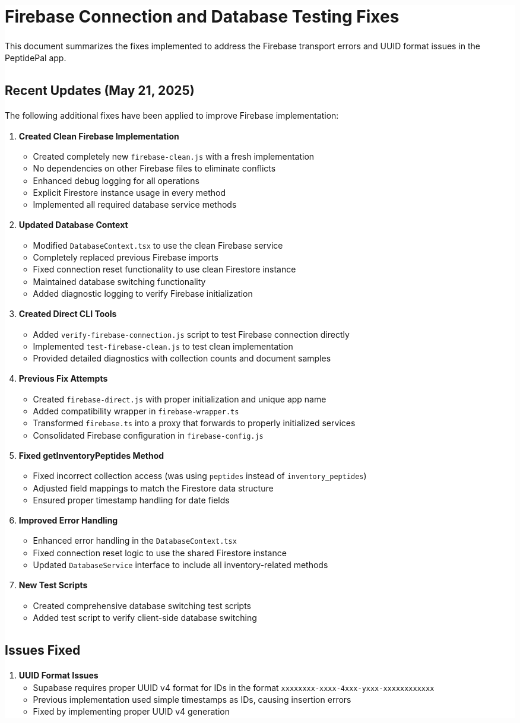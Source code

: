 # Firebase Connection and Database Testing Fixes

This document summarizes the fixes implemented to address the Firebase transport errors and UUID format issues in the PeptidePal app.

## Recent Updates (May 21, 2025)

The following additional fixes have been applied to improve Firebase implementation:

1. **Created Clean Firebase Implementation**
   - Created completely new `firebase-clean.js` with a fresh implementation
   - No dependencies on other Firebase files to eliminate conflicts
   - Enhanced debug logging for all operations
   - Explicit Firestore instance usage in every method
   - Implemented all required database service methods

2. **Updated Database Context**
   - Modified `DatabaseContext.tsx` to use the clean Firebase service
   - Completely replaced previous Firebase imports
   - Fixed connection reset functionality to use clean Firestore instance
   - Maintained database switching functionality
   - Added diagnostic logging to verify Firebase initialization

3. **Created Direct CLI Tools**
   - Added `verify-firebase-connection.js` script to test Firebase connection directly
   - Implemented `test-firebase-clean.js` to test clean implementation
   - Provided detailed diagnostics with collection counts and document samples

4. **Previous Fix Attempts**
   - Created `firebase-direct.js` with proper initialization and unique app name
   - Added compatibility wrapper in `firebase-wrapper.ts`
   - Transformed `firebase.ts` into a proxy that forwards to properly initialized services
   - Consolidated Firebase configuration in `firebase-config.js`

4. **Fixed getInventoryPeptides Method**
   - Fixed incorrect collection access (was using `peptides` instead of `inventory_peptides`)
   - Adjusted field mappings to match the Firestore data structure
   - Ensured proper timestamp handling for date fields

5. **Improved Error Handling**
   - Enhanced error handling in the `DatabaseContext.tsx`
   - Fixed connection reset logic to use the shared Firestore instance
   - Updated `DatabaseService` interface to include all inventory-related methods

6. **New Test Scripts**
   - Created comprehensive database switching test scripts
   - Added test script to verify client-side database switching

## Issues Fixed

1. **UUID Format Issues**
   - Supabase requires proper UUID v4 format for IDs in the format `xxxxxxxx-xxxx-4xxx-yxxx-xxxxxxxxxxxx`
   - Previous implementation used simple timestamps as IDs, causing insertion errors
   - Fixed by implementing proper UUID v4 generation

